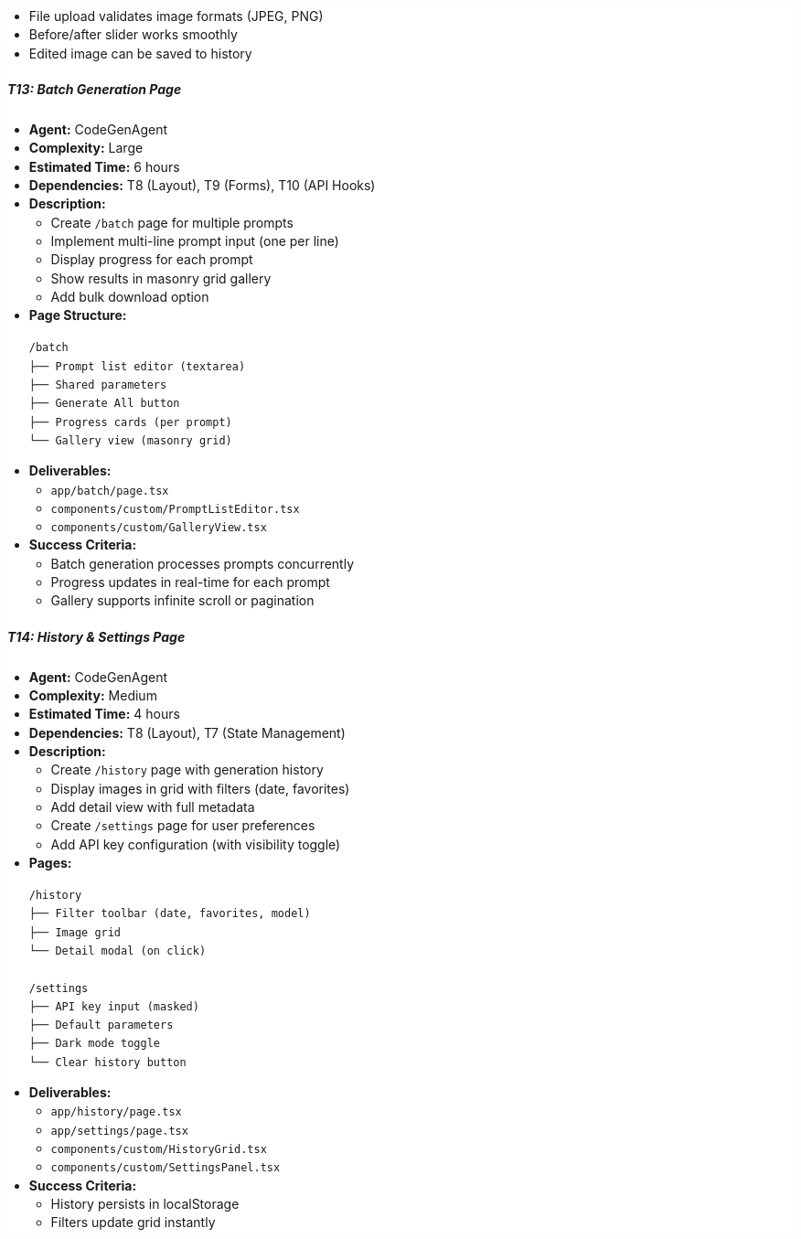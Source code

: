   - File upload validates image formats (JPEG, PNG)
  - Before/after slider works smoothly
  - Edited image can be saved to history

##### T13: Batch Generation Page
- **Agent:** CodeGenAgent
- **Complexity:** Large
- **Estimated Time:** 6 hours
- **Dependencies:** T8 (Layout), T9 (Forms), T10 (API Hooks)
- **Description:**
  - Create `/batch` page for multiple prompts
  - Implement multi-line prompt input (one per line)
  - Display progress for each prompt
  - Show results in masonry grid gallery
  - Add bulk download option
- **Page Structure:**
  ```
  /batch
  ├── Prompt list editor (textarea)
  ├── Shared parameters
  ├── Generate All button
  ├── Progress cards (per prompt)
  └── Gallery view (masonry grid)
  ```
- **Deliverables:**
  - `app/batch/page.tsx`
  - `components/custom/PromptListEditor.tsx`
  - `components/custom/GalleryView.tsx`
- **Success Criteria:**
  - Batch generation processes prompts concurrently
  - Progress updates in real-time for each prompt
  - Gallery supports infinite scroll or pagination

##### T14: History & Settings Page
- **Agent:** CodeGenAgent
- **Complexity:** Medium
- **Estimated Time:** 4 hours
- **Dependencies:** T8 (Layout), T7 (State Management)
- **Description:**
  - Create `/history` page with generation history
  - Display images in grid with filters (date, favorites)
  - Add detail view with full metadata
  - Create `/settings` page for user preferences
  - Add API key configuration (with visibility toggle)
- **Pages:**
  ```
  /history
  ├── Filter toolbar (date, favorites, model)
  ├── Image grid
  └── Detail modal (on click)

  /settings
  ├── API key input (masked)
  ├── Default parameters
  ├── Dark mode toggle
  └── Clear history button
  ```
- **Deliverables:**
  - `app/history/page.tsx`
  - `app/settings/page.tsx`
  - `components/custom/HistoryGrid.tsx`
  - `components/custom/SettingsPanel.tsx`
- **Success Criteria:**
  - History persists in localStorage
  - Filters update grid instantly